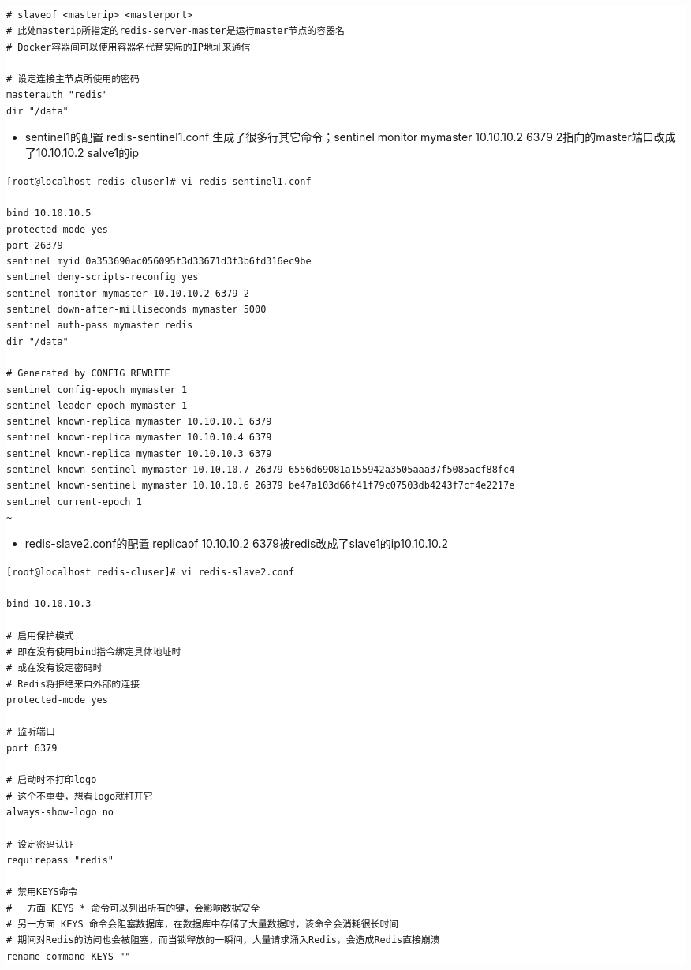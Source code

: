 ~~~
# slaveof <masterip> <masterport>
# 此处masterip所指定的redis-server-master是运行master节点的容器名
# Docker容器间可以使用容器名代替实际的IP地址来通信

# 设定连接主节点所使用的密码
masterauth "redis"
dir "/data"

~~~

- sentinel1的配置 redis-sentinel1.conf
生成了很多行其它命令；sentinel monitor mymaster 10.10.10.2 6379 2指向的master端口改成了10.10.10.2 salve1的ip
~~~
[root@localhost redis-cluser]# vi redis-sentinel1.conf

bind 10.10.10.5
protected-mode yes
port 26379
sentinel myid 0a353690ac056095f3d33671d3f3b6fd316ec9be
sentinel deny-scripts-reconfig yes
sentinel monitor mymaster 10.10.10.2 6379 2
sentinel down-after-milliseconds mymaster 5000
sentinel auth-pass mymaster redis
dir "/data"

# Generated by CONFIG REWRITE
sentinel config-epoch mymaster 1
sentinel leader-epoch mymaster 1
sentinel known-replica mymaster 10.10.10.1 6379
sentinel known-replica mymaster 10.10.10.4 6379
sentinel known-replica mymaster 10.10.10.3 6379
sentinel known-sentinel mymaster 10.10.10.7 26379 6556d69081a155942a3505aaa37f5085acf88fc4
sentinel known-sentinel mymaster 10.10.10.6 26379 be47a103d66f41f79c07503db4243f7cf4e2217e
sentinel current-epoch 1
~                                                                                
~~~
- redis-slave2.conf的配置
replicaof 10.10.10.2 6379被redis改成了slave1的ip10.10.10.2
~~~
[root@localhost redis-cluser]# vi redis-slave2.conf

bind 10.10.10.3

# 启用保护模式
# 即在没有使用bind指令绑定具体地址时
# 或在没有设定密码时
# Redis将拒绝来自外部的连接
protected-mode yes

# 监听端口
port 6379

# 启动时不打印logo
# 这个不重要，想看logo就打开它
always-show-logo no

# 设定密码认证
requirepass "redis"

# 禁用KEYS命令
# 一方面 KEYS * 命令可以列出所有的键，会影响数据安全
# 另一方面 KEYS 命令会阻塞数据库，在数据库中存储了大量数据时，该命令会消耗很长时间
# 期间对Redis的访问也会被阻塞，而当锁释放的一瞬间，大量请求涌入Redis，会造成Redis直接崩溃
rename-command KEYS ""
~~~